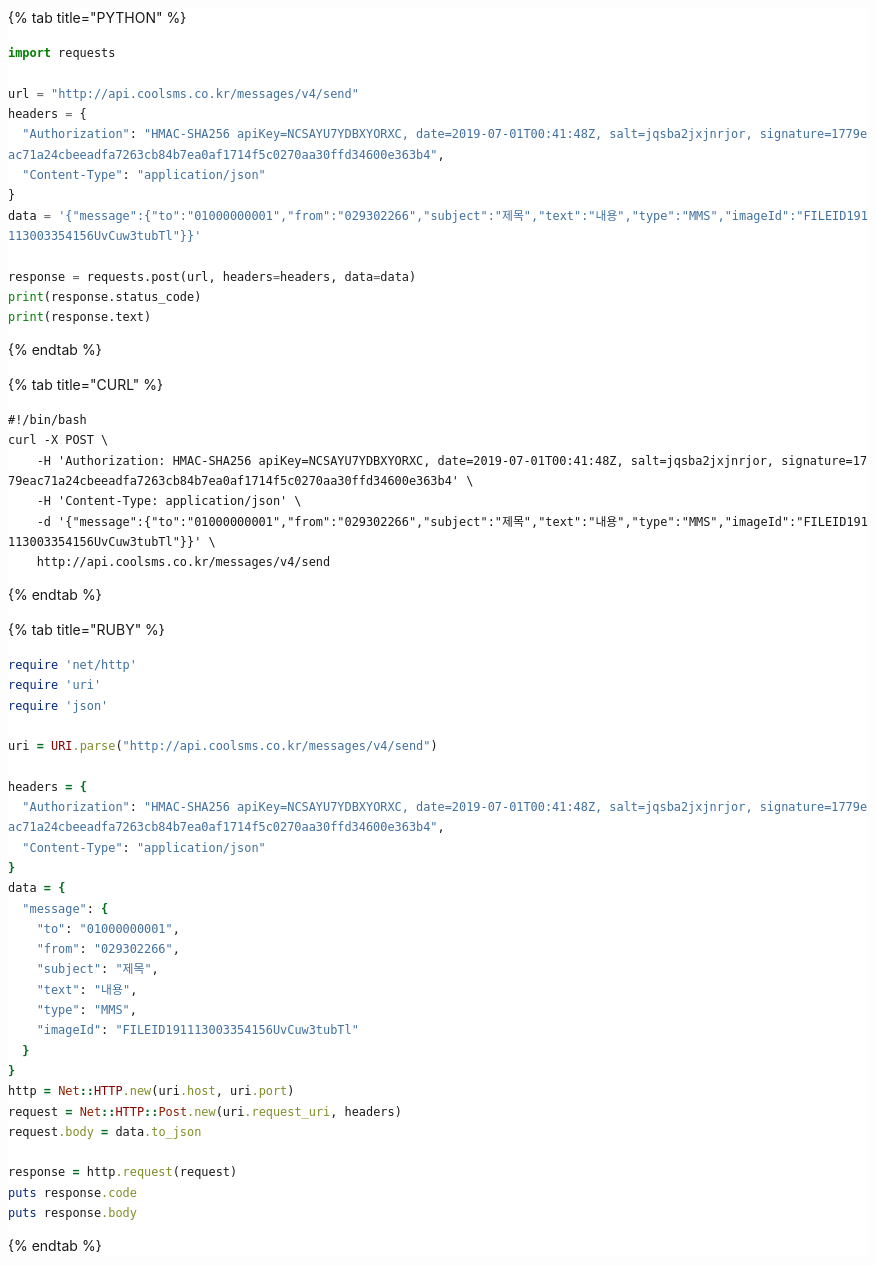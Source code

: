 {% tab title="PYTHON" %}
```python
import requests

url = "http://api.coolsms.co.kr/messages/v4/send"
headers = {
  "Authorization": "HMAC-SHA256 apiKey=NCSAYU7YDBXYORXC, date=2019-07-01T00:41:48Z, salt=jqsba2jxjnrjor, signature=1779eac71a24cbeeadfa7263cb84b7ea0af1714f5c0270aa30ffd34600e363b4",
  "Content-Type": "application/json"
}
data = '{"message":{"to":"01000000001","from":"029302266","subject":"제목","text":"내용","type":"MMS","imageId":"FILEID191113003354156UvCuw3tubTl"}}'

response = requests.post(url, headers=headers, data=data)
print(response.status_code)
print(response.text)
```
{% endtab %}

{% tab title="CURL" %}
```
#!/bin/bash
curl -X POST \
    -H 'Authorization: HMAC-SHA256 apiKey=NCSAYU7YDBXYORXC, date=2019-07-01T00:41:48Z, salt=jqsba2jxjnrjor, signature=1779eac71a24cbeeadfa7263cb84b7ea0af1714f5c0270aa30ffd34600e363b4' \
    -H 'Content-Type: application/json' \
    -d '{"message":{"to":"01000000001","from":"029302266","subject":"제목","text":"내용","type":"MMS","imageId":"FILEID191113003354156UvCuw3tubTl"}}' \
    http://api.coolsms.co.kr/messages/v4/send
```
{% endtab %}

{% tab title="RUBY" %}
```ruby
require 'net/http'
require 'uri'
require 'json'

uri = URI.parse("http://api.coolsms.co.kr/messages/v4/send")

headers = {
  "Authorization": "HMAC-SHA256 apiKey=NCSAYU7YDBXYORXC, date=2019-07-01T00:41:48Z, salt=jqsba2jxjnrjor, signature=1779eac71a24cbeeadfa7263cb84b7ea0af1714f5c0270aa30ffd34600e363b4",
  "Content-Type": "application/json"
}
data = {
  "message": {
    "to": "01000000001",
    "from": "029302266",
    "subject": "제목",
    "text": "내용",
    "type": "MMS",
    "imageId": "FILEID191113003354156UvCuw3tubTl"
  }
}
http = Net::HTTP.new(uri.host, uri.port)
request = Net::HTTP::Post.new(uri.request_uri, headers)
request.body = data.to_json

response = http.request(request)
puts response.code
puts response.body
```
{% endtab %}
